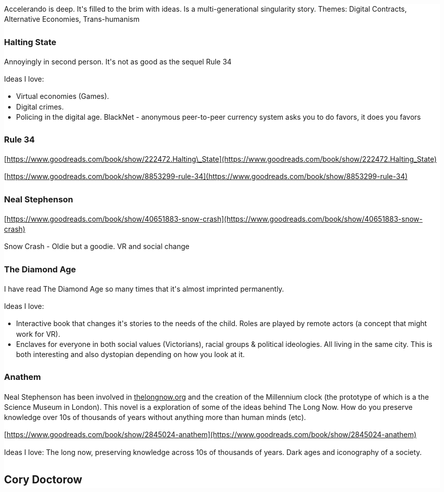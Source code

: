 Accelerando is deep. It's filled to the brim with ideas. Is a multi-generational singularity story. Themes: Digital Contracts, Alternative Economies, Trans-humanism

### Halting State

Annoyingly in second person. It's not as good as the sequel Rule 34

Ideas I love:

-   Virtual economies (Games).
-   Digital crimes.
-   Policing in the digital age. BlackNet - anonymous peer-to-peer currency system asks you to do favors, it does you favors

### Rule 34

[](https://www.goodreads.com/book/show/222472.Halting_State)[https://www.goodreads.com/book/show/222472.Halting\_State](https://www.goodreads.com/book/show/222472.Halting_State)

[](https://www.goodreads.com/book/show/8853299-rule-34)[https://www.goodreads.com/book/show/8853299-rule-34](https://www.goodreads.com/book/show/8853299-rule-34)

### Neal Stephenson

[](https://www.goodreads.com/book/show/40651883-snow-crash)[https://www.goodreads.com/book/show/40651883-snow-crash](https://www.goodreads.com/book/show/40651883-snow-crash)

Snow Crash - Oldie but a goodie. VR and social change

### The Diamond Age

I have read The Diamond Age so many times that it's almost imprinted permanently.

Ideas I love:

-   Interactive book that changes it's stories to the needs of the child. Roles are played by remote actors (a concept that might work for VR).
-   Enclaves for everyone in both social values (Victorians), racial groups & political ideologies. All living in the same city. This is both interesting and also dystopian depending on how you look at it.

### Anathem

Neal Stephenson has been involved in [thelongnow.org](http://thelongnow.org) and the creation of the Millennium clock (the prototype of which is a the Science Museum in London). This novel is a exploration of some of the ideas behind The Long Now. How do you preserve knowledge over 10s of thousands of years without anything more than human minds (etc).

[](https://www.goodreads.com/book/show/2845024-anathem)[https://www.goodreads.com/book/show/2845024-anathem](https://www.goodreads.com/book/show/2845024-anathem)

Ideas I love: The long now, preserving knowledge across 10s of thousands of years. Dark ages and iconography of a society.

## Cory Doctorow
